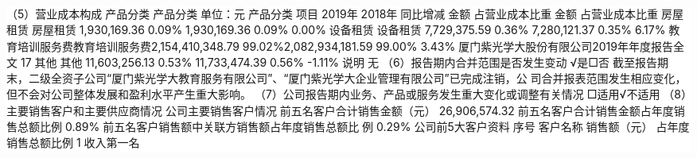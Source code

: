 （5）营业成本构成
产品分类
产品分类
单位：元
产品分类
项目
2019年
2018年
同比增减
金额
占营业成本比重
金额
占营业成本比重
房屋租赁
房屋租赁
1,930,169.36
0.09%
1,930,169.36
0.09%
0.00%
设备租赁
设备租赁
7,729,375.59
0.36%
7,280,121.37
0.35%
6.17%
教育培训服务费教育培训服务费2,154,410,348.79
99.02%2,082,934,181.59
99.00%
3.43%
厦门紫光学大股份有限公司2019年年度报告全文
17
其他
其他
11,603,256.13
0.53%
11,733,474.39
0.56%
-1.11%
说明
无
（6）报告期内合并范围是否发生变动
√是□否
截至报告期末，二级全资子公司“厦门紫光学大教育服务有限公司”、“厦门紫光学大企业管理有限公司”已完成注销，公
司合并报表范围发生相应变化，但不会对公司整体发展和盈利水平产生重大影响。
（7）公司报告期内业务、产品或服务发生重大变化或调整有关情况
□适用√不适用
（8）主要销售客户和主要供应商情况
公司主要销售客户情况
前五名客户合计销售金额（元）
26,906,574.32
前五名客户合计销售金额占年度销售总额比例
0.89%
前五名客户销售额中关联方销售额占年度销售总额比
例
0.29%
公司前5大客户资料
序号
客户名称
销售额（元）
占年度销售总额比例
1
收入第一名